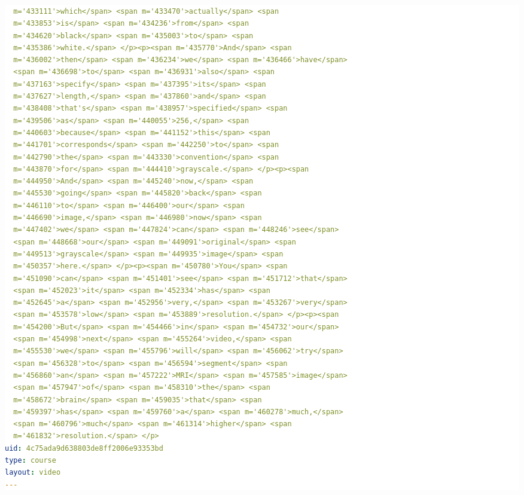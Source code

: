 ```yaml
  m='433111'>which</span> <span m='433470'>actually</span> <span
  m='433853'>is</span> <span m='434236'>from</span> <span
  m='434620'>black</span> <span m='435003'>to</span> <span
  m='435386'>white.</span> </p><p><span m='435770'>And</span> <span
  m='436002'>then</span> <span m='436234'>we</span> <span m='436466'>have</span>
  <span m='436698'>to</span> <span m='436931'>also</span> <span
  m='437163'>specify</span> <span m='437395'>its</span> <span
  m='437627'>length,</span> <span m='437860'>and</span> <span
  m='438408'>that's</span> <span m='438957'>specified</span> <span
  m='439506'>as</span> <span m='440055'>256,</span> <span
  m='440603'>because</span> <span m='441152'>this</span> <span
  m='441701'>corresponds</span> <span m='442250'>to</span> <span
  m='442790'>the</span> <span m='443330'>convention</span> <span
  m='443870'>for</span> <span m='444410'>grayscale.</span> </p><p><span
  m='444950'>And</span> <span m='445240'>now,</span> <span
  m='445530'>going</span> <span m='445820'>back</span> <span
  m='446110'>to</span> <span m='446400'>our</span> <span
  m='446690'>image,</span> <span m='446980'>now</span> <span
  m='447402'>we</span> <span m='447824'>can</span> <span m='448246'>see</span>
  <span m='448668'>our</span> <span m='449091'>original</span> <span
  m='449513'>grayscale</span> <span m='449935'>image</span> <span
  m='450357'>here.</span> </p><p><span m='450780'>You</span> <span
  m='451090'>can</span> <span m='451401'>see</span> <span m='451712'>that</span>
  <span m='452023'>it</span> <span m='452334'>has</span> <span
  m='452645'>a</span> <span m='452956'>very,</span> <span m='453267'>very</span>
  <span m='453578'>low</span> <span m='453889'>resolution.</span> </p><p><span
  m='454200'>But</span> <span m='454466'>in</span> <span m='454732'>our</span>
  <span m='454998'>next</span> <span m='455264'>video,</span> <span
  m='455530'>we</span> <span m='455796'>will</span> <span m='456062'>try</span>
  <span m='456328'>to</span> <span m='456594'>segment</span> <span
  m='456860'>an</span> <span m='457222'>MRI</span> <span m='457585'>image</span>
  <span m='457947'>of</span> <span m='458310'>the</span> <span
  m='458672'>brain</span> <span m='459035'>that</span> <span
  m='459397'>has</span> <span m='459760'>a</span> <span m='460278'>much,</span>
  <span m='460796'>much</span> <span m='461314'>higher</span> <span
  m='461832'>resolution.</span> </p>
uid: 4c75ada9d638803de8ff2006e93353bd
type: course
layout: video
---
```


